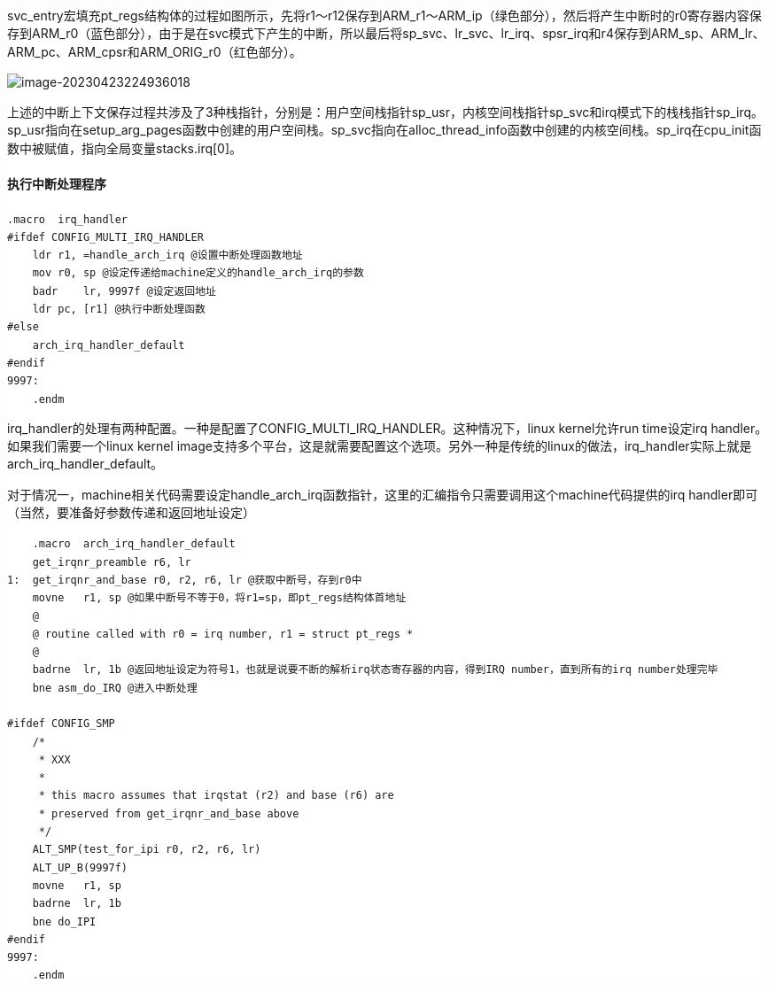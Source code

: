 svc_entry宏填充pt_regs结构体的过程如图所示，先将r1～r12保存到ARM_r1～ARM_ip（绿色部分），然后将产生中断时的r0寄存器内容保存到ARM_r0（蓝色部分），由于是在svc模式下产生的中断，所以最后将sp_svc、lr_svc、lr_irq、spsr_irq和r4保存到ARM_sp、ARM_lr、ARM_pc、ARM_cpsr和ARM_ORIG_r0（红色部分）。

![image-20230423224936018](https://gitee.com/zhanghang1999/typora-picture/raw/master/image-20230423224936018.png)

上述的中断上下文保存过程共涉及了3种栈指针，分别是：用户空间栈指针sp_usr，内核空间栈指针sp_svc和irq模式下的栈栈指针sp_irq。sp_usr指向在setup_arg_pages函数中创建的用户空间栈。sp_svc指向在alloc_thread_info函数中创建的内核空间栈。sp_irq在cpu_init函数中被赋值，指向全局变量stacks.irq[0]。



#### 执行中断处理程序

```assembly
.macro	irq_handler
#ifdef CONFIG_MULTI_IRQ_HANDLER
	ldr	r1, =handle_arch_irq @设置中断处理函数地址
	mov	r0, sp @设定传递给machine定义的handle_arch_irq的参数 
	badr	lr, 9997f @设定返回地址 
	ldr	pc, [r1] @执行中断处理函数
#else
	arch_irq_handler_default
#endif
9997:
	.endm
```

irq_handler的处理有两种配置。一种是配置了CONFIG_MULTI_IRQ_HANDLER。这种情况下，linux kernel允许run time设定irq handler。如果我们需要一个linux kernel image支持多个平台，这是就需要配置这个选项。另外一种是传统的linux的做法，irq_handler实际上就是arch_irq_handler_default。



对于情况一，machine相关代码需要设定handle_arch_irq函数指针，这里的汇编指令只需要调用这个machine代码提供的irq handler即可（当然，要准备好参数传递和返回地址设定）



```assembly
	.macro	arch_irq_handler_default
	get_irqnr_preamble r6, lr
1:	get_irqnr_and_base r0, r2, r6, lr @获取中断号，存到r0中
	movne	r1, sp @如果中断号不等于0，将r1=sp，即pt_regs结构体首地址
	@
	@ routine called with r0 = irq number, r1 = struct pt_regs *
	@
	badrne	lr, 1b @返回地址设定为符号1，也就是说要不断的解析irq状态寄存器的内容，得到IRQ number，直到所有的irq number处理完毕 
	bne	asm_do_IRQ @进入中断处理

#ifdef CONFIG_SMP
	/*
	 * XXX
	 *
	 * this macro assumes that irqstat (r2) and base (r6) are
	 * preserved from get_irqnr_and_base above
	 */
	ALT_SMP(test_for_ipi r0, r2, r6, lr)
	ALT_UP_B(9997f)
	movne	r1, sp
	badrne	lr, 1b
	bne	do_IPI
#endif
9997:
	.endm
```
